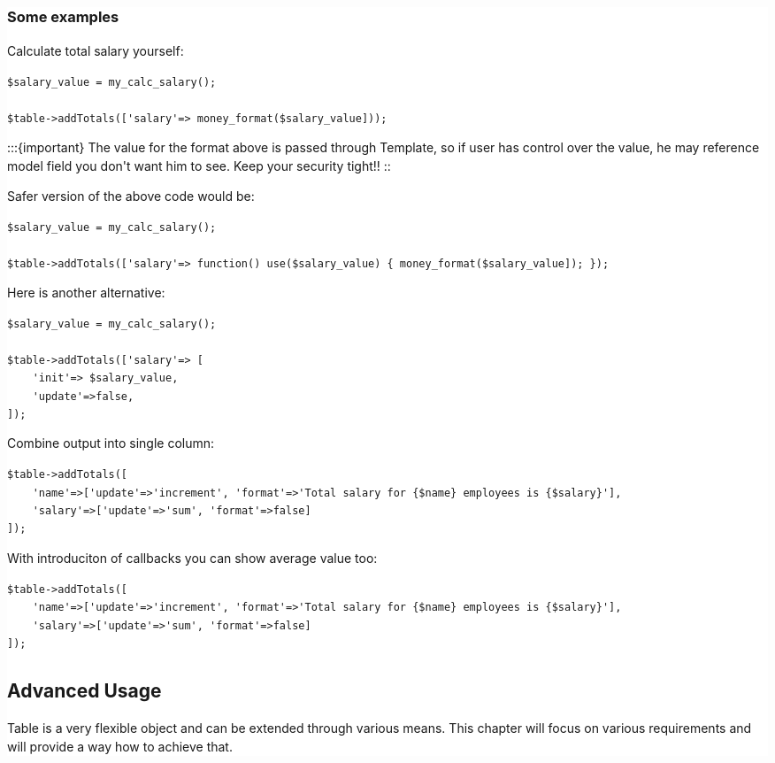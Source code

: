 ### Some examples

Calculate total salary yourself:


```
$salary_value = my_calc_salary();

$table->addTotals(['salary'=> money_format($salary_value]));
```

:::{important} The value for the format above is passed through Template, so if user has control over
the value, he may reference model field you don't want him to see. Keep your security tight!!
::

Safer version of the above code would be:

```
$salary_value = my_calc_salary();

$table->addTotals(['salary'=> function() use($salary_value) { money_format($salary_value]); });
```

Here is another alternative:

```
$salary_value = my_calc_salary();

$table->addTotals(['salary'=> [
    'init'=> $salary_value,
    'update'=>false,
]);
```

Combine output into single column:

```
$table->addTotals([
    'name'=>['update'=>'increment', 'format'=>'Total salary for {$name} employees is {$salary}'],
    'salary'=>['update'=>'sum', 'format'=>false]
]);
```

With introduciton of callbacks you can show average value too:

```
$table->addTotals([
    'name'=>['update'=>'increment', 'format'=>'Total salary for {$name} employees is {$salary}'],
    'salary'=>['update'=>'sum', 'format'=>false]
]);
```

## Advanced Usage

Table is a very flexible object and can be extended through various means. This chapter will focus
on various requirements and will provide a way how to achieve that.
